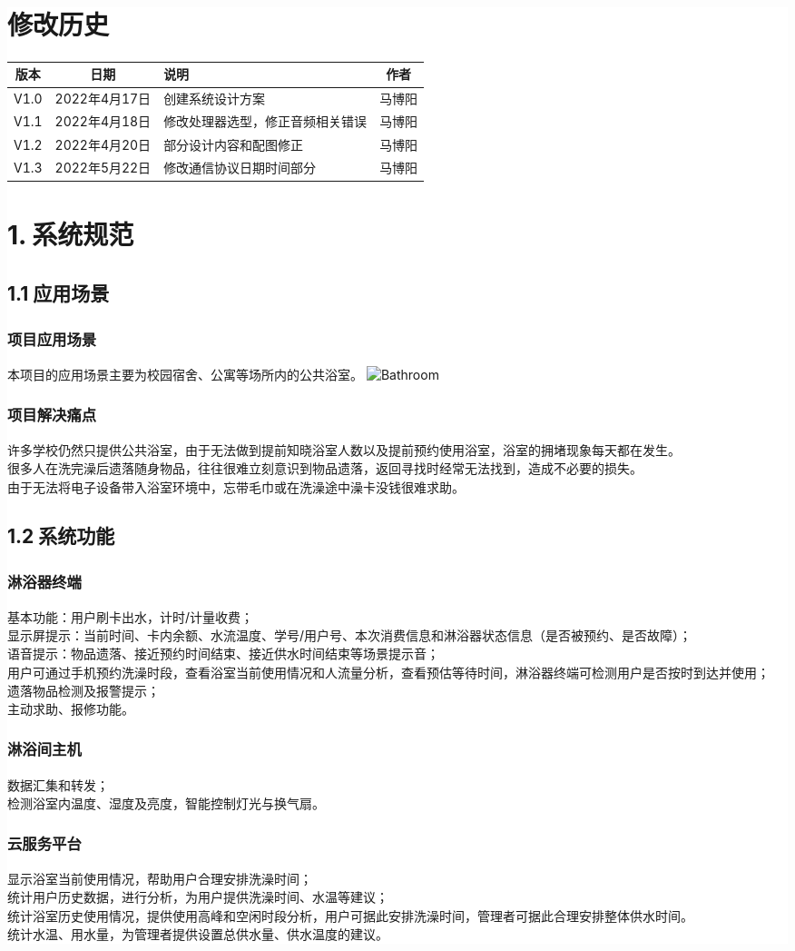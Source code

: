 # 修改历史  

|版本|日期|说明|作者|  
|:-:|:-:|:-|:-:|  
|V1.0|2022年4月17日|创建系统设计方案|马博阳|  
|V1.1|2022年4月18日|修改处理器选型，修正音频相关错误|马博阳|  
|V1.2|2022年4月20日|部分设计内容和配图修正|马博阳|  
|V1.3|2022年5月22日|修改通信协议日期时间部分|马博阳|  
# 1. 系统规范  

## 1.1 应用场景  

### 项目应用场景  
本项目的应用场景主要为校园宿舍、公寓等场所内的公共浴室。 
![Bathroom](../Image/Bathroom.png)  

### 项目解决痛点  
许多学校仍然只提供公共浴室，由于无法做到提前知晓浴室人数以及提前预约使用浴室，浴室的拥堵现象每天都在发生。  
很多人在洗完澡后遗落随身物品，往往很难立刻意识到物品遗落，返回寻找时经常无法找到，造成不必要的损失。  
由于无法将电子设备带入浴室环境中，忘带毛巾或在洗澡途中澡卡没钱很难求助。  

## 1.2 系统功能  

### 淋浴器终端  
基本功能：用户刷卡出水，计时/计量收费；  
显示屏提示：当前时间、卡内余额、水流温度、学号/用户号、本次消费信息和淋浴器状态信息（是否被预约、是否故障）；  
语音提示：物品遗落、接近预约时间结束、接近供水时间结束等场景提示音；  
用户可通过手机预约洗澡时段，查看浴室当前使用情况和人流量分析，查看预估等待时间，淋浴器终端可检测用户是否按时到达并使用；  
遗落物品检测及报警提示；  
主动求助、报修功能。  

### 淋浴间主机  
数据汇集和转发；  
检测浴室内温度、湿度及亮度，智能控制灯光与换气扇。  

### 云服务平台  
显示浴室当前使用情况，帮助用户合理安排洗澡时间；  
统计用户历史数据，进行分析，为用户提供洗澡时间、水温等建议；  
统计浴室历史使用情况，提供使用高峰和空闲时段分析，用户可据此安排洗澡时间，管理者可据此合理安排整体供水时间。  
统计水温、用水量，为管理者提供设置总供水量、供水温度的建议。  

